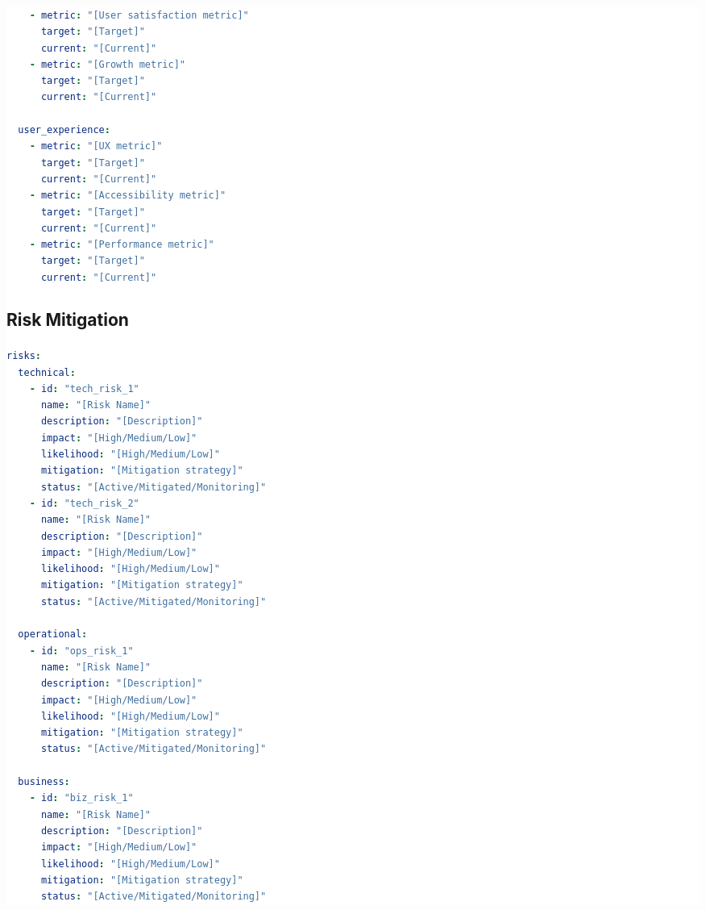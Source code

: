 ```yaml
    - metric: "[User satisfaction metric]"
      target: "[Target]"
      current: "[Current]"
    - metric: "[Growth metric]"
      target: "[Target]"
      current: "[Current]"
  
  user_experience:
    - metric: "[UX metric]"
      target: "[Target]"
      current: "[Current]"
    - metric: "[Accessibility metric]"
      target: "[Target]"
      current: "[Current]"
    - metric: "[Performance metric]"
      target: "[Target]"
      current: "[Current]"
```




## Risk Mitigation


```yaml
risks:
  technical:
    - id: "tech_risk_1"
      name: "[Risk Name]"
      description: "[Description]"
      impact: "[High/Medium/Low]"
      likelihood: "[High/Medium/Low]"
      mitigation: "[Mitigation strategy]"
      status: "[Active/Mitigated/Monitoring]"
    - id: "tech_risk_2"
      name: "[Risk Name]"
      description: "[Description]"
      impact: "[High/Medium/Low]"
      likelihood: "[High/Medium/Low]"
      mitigation: "[Mitigation strategy]"
      status: "[Active/Mitigated/Monitoring]"
  
  operational:
    - id: "ops_risk_1"
      name: "[Risk Name]"
      description: "[Description]"
      impact: "[High/Medium/Low]"
      likelihood: "[High/Medium/Low]"
      mitigation: "[Mitigation strategy]"
      status: "[Active/Mitigated/Monitoring]"
  
  business:
    - id: "biz_risk_1"
      name: "[Risk Name]"
      description: "[Description]"
      impact: "[High/Medium/Low]"
      likelihood: "[High/Medium/Low]"
      mitigation: "[Mitigation strategy]"
      status: "[Active/Mitigated/Monitoring]"
```
